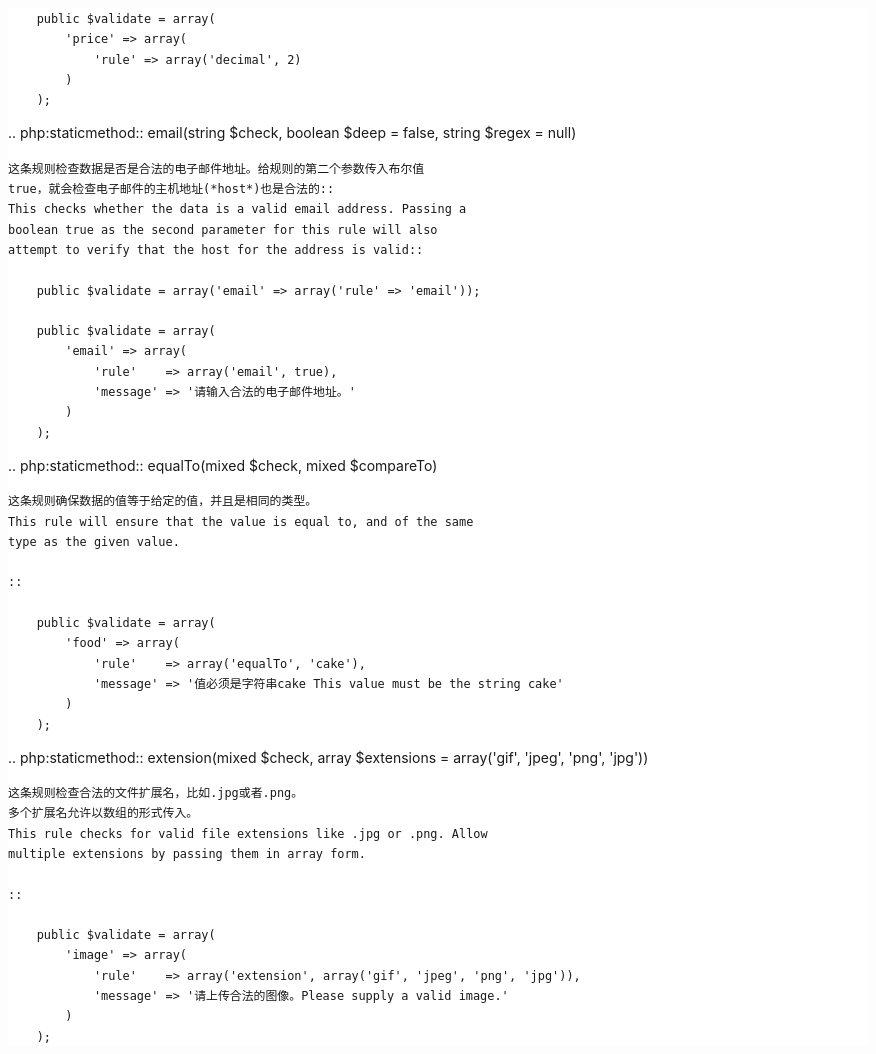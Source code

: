         public $validate = array(
            'price' => array(
                'rule' => array('decimal', 2)
            )
        );


.. php:staticmethod:: email(string $check, boolean $deep = false, string $regex = null)

    这条规则检查数据是否是合法的电子邮件地址。给规则的第二个参数传入布尔值
    true，就会检查电子邮件的主机地址(*host*)也是合法的::
    This checks whether the data is a valid email address. Passing a
    boolean true as the second parameter for this rule will also
    attempt to verify that the host for the address is valid::

        public $validate = array('email' => array('rule' => 'email'));

        public $validate = array(
            'email' => array(
                'rule'    => array('email', true),
                'message' => '请输入合法的电子邮件地址。'
            )
        );


.. php:staticmethod:: equalTo(mixed $check, mixed $compareTo)

    这条规则确保数据的值等于给定的值，并且是相同的类型。
    This rule will ensure that the value is equal to, and of the same
    type as the given value.

    ::

        public $validate = array(
            'food' => array(
                'rule'    => array('equalTo', 'cake'),
                'message' => '值必须是字符串cake This value must be the string cake'
            )
        );


.. php:staticmethod:: extension(mixed $check, array $extensions = array('gif', 'jpeg', 'png', 'jpg'))

    这条规则检查合法的文件扩展名，比如.jpg或者.png。
    多个扩展名允许以数组的形式传入。
    This rule checks for valid file extensions like .jpg or .png. Allow
    multiple extensions by passing them in array form.

    ::

        public $validate = array(
            'image' => array(
                'rule'    => array('extension', array('gif', 'jpeg', 'png', 'jpg')),
                'message' => '请上传合法的图像。Please supply a valid image.'
            )
        );
